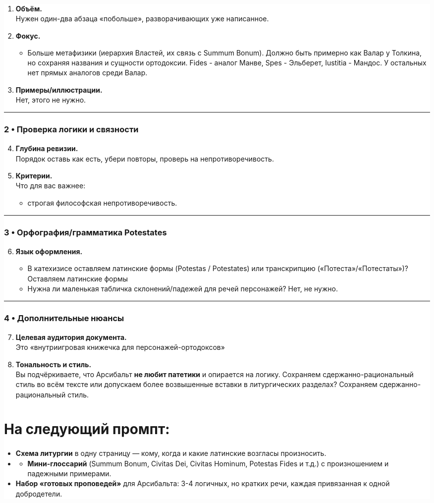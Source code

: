 1. **Объём.**  
    Нужен один-два абзаца «побольше», разворачивающих уже написанное.
    
2. **Фокус.**
    - Больше метафизики (иерархия Властей, их связь с Summum Bonum). Должно быть примерно как Валар у Толкина, но сохраняя  названия и сущности ортодоксии. Fides - аналог Манве, Spes - Эльберет, Iustitia - Мандос. У остальных нет прямых аналогов среди Валар.
        
3. **Примеры/иллюстрации.**  
    Нет, этого не нужно.
    

---

### 2 • Проверка логики и связности

4. **Глубина ревизии.**  
    Порядок оставь как есть, убери повторы, проверь на непротиворечивость.
    
5. **Критерии.**  
    Что для вас важнее:
    - строгая философская непротиворечивость.
        

---

### 3 • Орфография/грамматика **Potestates**

6. **Язык оформления.**
    
    - В катехизисе оставляем латинские формы (Potestas / Potestates) или транскрипцию («Потеста»/«Потестаты»)?
      Оставляем латинские формы
    - Нужна ли маленькая табличка склонений/падежей для речей персонажей?
      Нет, не нужно.
        

---

### 4 • Дополнительные нюансы

7. **Целевая аудитория документа.**  
    Это «внутриигровая книжечка для персонажей-ортодоксов»
    
8. **Тональность и стиль.**  
    Вы подчёркиваете, что Арсибальт **не любит патетики** и опирается на логику. Сохраняем сдержанно-рациональный стиль во всём тексте или допускаем более возвышенные вставки в литургических разделах?
    Сохраняем сдержанно-рациональный стиль.
    

# На следующий промпт:

- **Схема литургии** в одну страницу — кому, когда и какие латинские возгласы произносить.
- - **Мини-глоссарий** (Summum Bonum, Civitas Dei, Civitas Hominum, Potestas Fides и т.д.) с произношением и падежными примерами.
- **Набор «готовых проповедей»** для Арсибальта: 3-4 логичных, но кратких речи, каждая привязанная к одной добродетели.
    